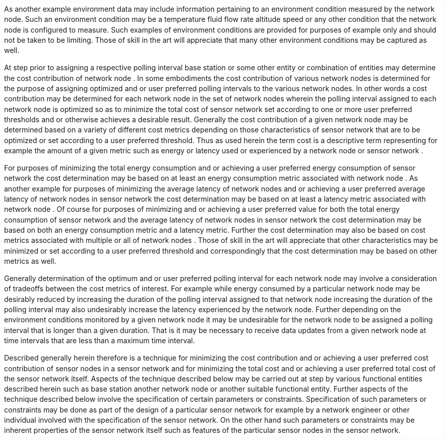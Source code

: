 As another example environment data may include information pertaining to an environment condition measured by the network node. Such an environment condition may be a temperature fluid flow rate altitude speed or any other condition that the network node is configured to measure. Such examples of environment conditions are provided for purposes of example only and should not be taken to be limiting. Those of skill in the art will appreciate that many other environment conditions may be captured as well.

At step prior to assigning a respective polling interval base station or some other entity or combination of entities may determine the cost contribution of network node . In some embodiments the cost contribution of various network nodes is determined for the purpose of assigning optimized and or user preferred polling intervals to the various network nodes. In other words a cost contribution may be determined for each network node in the set of network nodes wherein the polling interval assigned to each network node is optimized so as to minimize the total cost of sensor network set according to one or more user preferred thresholds and or otherwise achieves a desirable result. Generally the cost contribution of a given network node may be determined based on a variety of different cost metrics depending on those characteristics of sensor network that are to be optimized or set according to a user preferred threshold. Thus as used herein the term cost is a descriptive term representing for example the amount of a given metric such as energy or latency used or experienced by a network node or sensor network .

For purposes of minimizing the total energy consumption and or achieving a user preferred energy consumption of sensor network the cost determination may be based on at least an energy consumption metric associated with network node . As another example for purposes of minimizing the average latency of network nodes and or achieving a user preferred average latency of network nodes in sensor network the cost determination may be based on at least a latency metric associated with network node . Of course for purposes of minimizing and or achieving a user preferred value for both the total energy consumption of sensor network and the average latency of network nodes in sensor network the cost determination may be based on both an energy consumption metric and a latency metric. Further the cost determination may also be based on cost metrics associated with multiple or all of network nodes . Those of skill in the art will appreciate that other characteristics may be minimized or set according to a user preferred threshold and correspondingly that the cost determination may be based on other metrics as well.

Generally determination of the optimum and or user preferred polling interval for each network node may involve a consideration of tradeoffs between the cost metrics of interest. For example while energy consumed by a particular network node may be desirably reduced by increasing the duration of the polling interval assigned to that network node increasing the duration of the polling interval may also undesirably increase the latency experienced by the network node. Further depending on the environment conditions monitored by a given network node it may be undesirable for the network node to be assigned a polling interval that is longer than a given duration. That is it may be necessary to receive data updates from a given network node at time intervals that are less than a maximum time interval.

Described generally herein therefore is a technique for minimizing the cost contribution and or achieving a user preferred cost contribution of sensor nodes in a sensor network and for minimizing the total cost and or achieving a user preferred total cost of the sensor network itself. Aspects of the technique described below may be carried out at step by various functional entities described herein such as base station another network node or another suitable functional entity. Further aspects of the technique described below involve the specification of certain parameters or constraints. Specification of such parameters or constraints may be done as part of the design of a particular sensor network for example by a network engineer or other individual involved with the specification of the sensor network. On the other hand such parameters or constraints may be inherent properties of the sensor network itself such as features of the particular sensor nodes in the sensor network.
